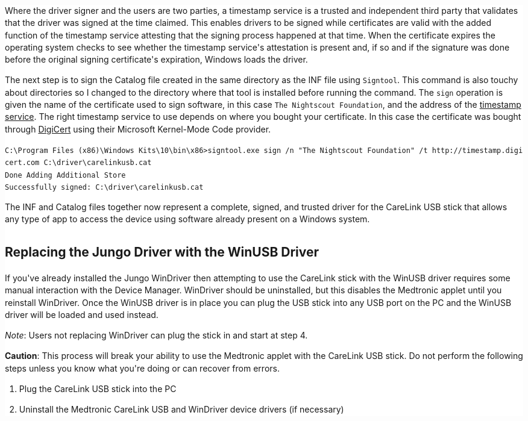 Where the driver signer and the users are two parties, a timestamp service is a trusted and independent third party that validates that the driver was signed at the time claimed. This enables drivers to be signed while certificates are valid with the added function of the timestamp service attesting that the signing process happened at that time. When the certificate expires the operating system checks to see whether the timestamp service's attestation is present and, if so and if the signature was done before the original signing certificate's expiration, Windows loads the driver.

The next step is to sign the Catalog file created in the same directory as the INF file using `Signtool`. This command is also touchy about directories so I changed to the directory where that tool is installed before running the command. The `sign` operation is given the name of the certificate used to sign software, in this case `The Nightscout Foundation`, and the address of the [timestamp service](https://www.digicert.com/code-signing/signcode-signtool-command-line.htm). The right timestamp service to use depends on where you bought your certificate. In this case the certificate was bought through [DigiCert](https://www.digicert.com/) using their Microsoft Kernel-Mode Code provider.

```
C:\Program Files (x86)\Windows Kits\10\bin\x86>signtool.exe sign /n "The Nightscout Foundation" /t http://timestamp.digicert.com C:\driver\carelinkusb.cat
Done Adding Additional Store
Successfully signed: C:\driver\carelinkusb.cat
```

The INF and Catalog files together now represent a complete, signed, and trusted driver for the CareLink USB stick that allows any type of app to access the device using software already present on a Windows system.

<a name="replacing-the-jungo-driver-with-the-winusb-driver"></a>
## Replacing the Jungo Driver with the WinUSB Driver

If you've already installed the Jungo WinDriver then attempting to use the CareLink stick with the WinUSB driver requires some manual interaction with the Device Manager. WinDriver should be uninstalled, but this disables the Medtronic applet until you reinstall WinDriver. Once the WinUSB driver is in place you can plug the USB stick into any USB port on the PC and the WinUSB driver will be loaded and used instead.

*Note*: Users not replacing WinDriver can plug the stick in and start at step 4.

**Caution**: This process will break your ability to use the Medtronic applet with the CareLink USB stick. Do not perform the following steps unless you know what you're doing or can recover from errors.

1. Plug the CareLink USB stick into the PC

1. Uninstall the Medtronic CareLink USB and WinDriver device drivers (if necessary)
